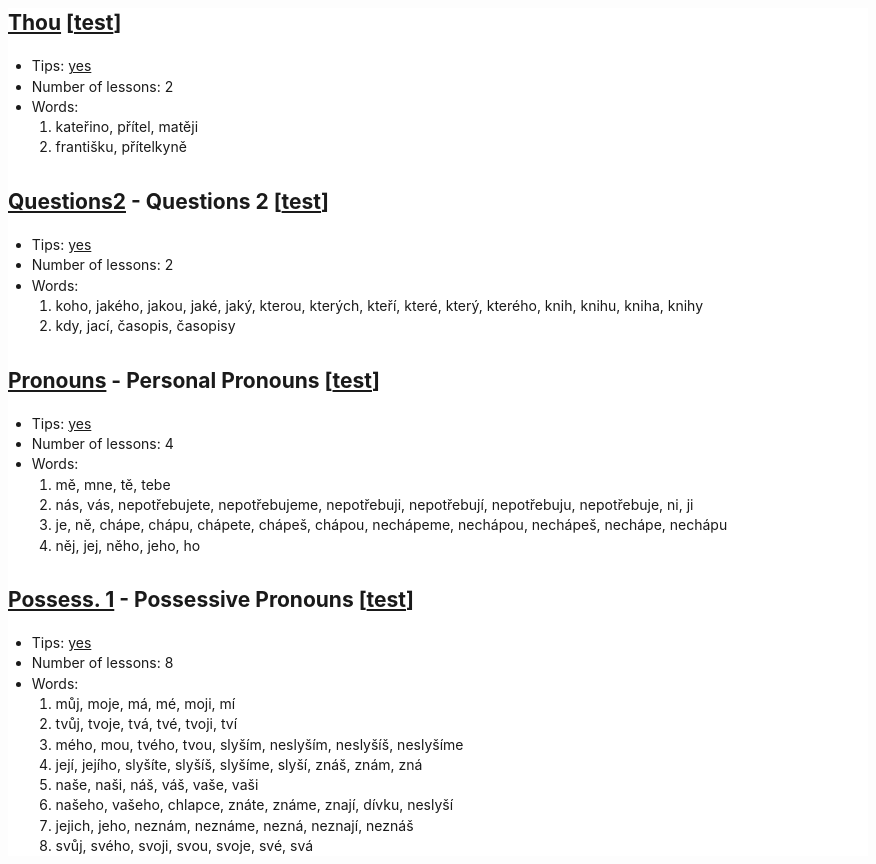 ## [Thou](https://www.duolingo.com/skill/cs/Vocative/practice) \[[test](https://www.duolingo.com/skill/cs/Vocative/test)\]

* Tips: [yes](https://www.duolingo.com/skill/cs/Vocative/tips-and-notes)
* Number of lessons: 2
* Words:
    1. kateřino, přítel, matěji
    2. františku, přítelkyně

## [Questions2](https://www.duolingo.com/skill/cs/Questions-2/practice) - Questions 2 \[[test](https://www.duolingo.com/skill/cs/Questions-2/test)\]

* Tips: [yes](https://www.duolingo.com/skill/cs/Questions-2/tips-and-notes)
* Number of lessons: 2
* Words:
    1. koho, jakého, jakou, jaké, jaký, kterou, kterých, kteří, které, který, kterého, knih, knihu, kniha, knihy
    2. kdy, jací, časopis, časopisy

## [Pronouns](https://www.duolingo.com/skill/cs/Personal-Pronouns/practice) - Personal Pronouns \[[test](https://www.duolingo.com/skill/cs/Personal-Pronouns/test)\]

* Tips: [yes](https://www.duolingo.com/skill/cs/Personal-Pronouns/tips-and-notes)
* Number of lessons: 4
* Words:
    1. mě, mne, tě, tebe
    2. nás, vás, nepotřebujete, nepotřebujeme, nepotřebuji, nepotřebují, nepotřebuju, nepotřebuje, ni, ji
    3. je, ně, chápe, chápu, chápete, chápeš, chápou, nechápeme, nechápou, nechápeš, nechápe, nechápu
    4. něj, jej, něho, jeho, ho

## [Possess. 1](https://www.duolingo.com/skill/cs/Possessive-Pronouns/practice) - Possessive Pronouns \[[test](https://www.duolingo.com/skill/cs/Possessive-Pronouns/test)\]

* Tips: [yes](https://www.duolingo.com/skill/cs/Possessive-Pronouns/tips-and-notes)
* Number of lessons: 8
* Words:
    1. můj, moje, má, mé, moji, mí
    2. tvůj, tvoje, tvá, tvé, tvoji, tví
    3. mého, mou, tvého, tvou, slyším, neslyším, neslyšíš, neslyšíme
    4. její, jejího, slyšíte, slyšíš, slyšíme, slyší, znáš, znám, zná
    5. naše, naši, náš, váš, vaše, vaši
    6. našeho, vašeho, chlapce, znáte, známe, znají, dívku, neslyší
    7. jejich, jeho, neznám, neznáme, nezná, neznají, neznáš
    8. svůj, svého, svoji, svou, svoje, své, svá
